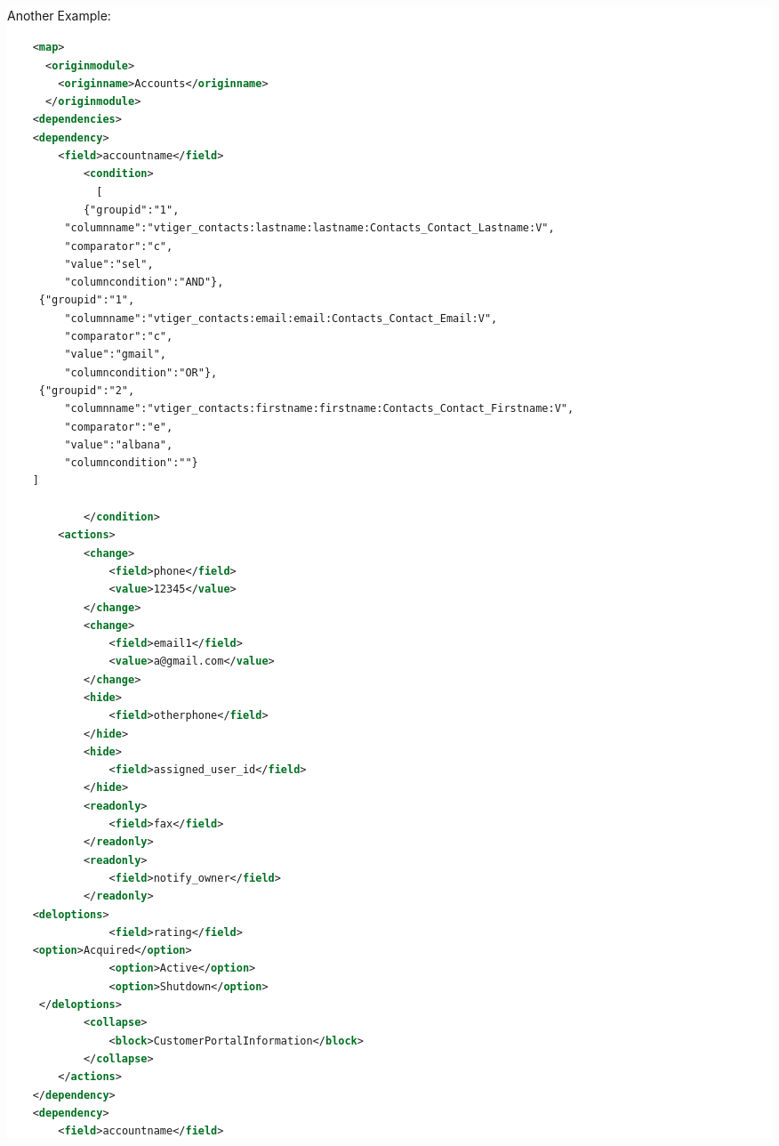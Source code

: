 Another Example:

```xml
    <map>
      <originmodule>
        <originname>Accounts</originname>
      </originmodule>
    <dependencies>
    <dependency>
        <field>accountname</field>
            <condition>
              [
            {"groupid":"1",
         "columnname":"vtiger_contacts:lastname:lastname:Contacts_Contact_Lastname:V",
         "comparator":"c",
         "value":"sel",
         "columncondition":"AND"},
     {"groupid":"1",
         "columnname":"vtiger_contacts:email:email:Contacts_Contact_Email:V",
         "comparator":"c",
         "value":"gmail",
         "columncondition":"OR"},
     {"groupid":"2",
         "columnname":"vtiger_contacts:firstname:firstname:Contacts_Contact_Firstname:V",
         "comparator":"e",
         "value":"albana",
         "columncondition":""}
    ]

            </condition>
        <actions>
            <change>
                <field>phone</field>
                <value>12345</value>
            </change>
            <change>
                <field>email1</field>
                <value>a@gmail.com</value>
            </change>
            <hide>
                <field>otherphone</field>
            </hide>
            <hide>
                <field>assigned_user_id</field>
            </hide>
            <readonly>
                <field>fax</field>
            </readonly>
            <readonly>
                <field>notify_owner</field>
            </readonly>
    <deloptions>
                <field>rating</field>
    <option>Acquired</option>
                <option>Active</option>
                <option>Shutdown</option>
     </deloptions>
            <collapse>
                <block>CustomerPortalInformation</block>
            </collapse>
        </actions>
    </dependency>
    <dependency>
        <field>accountname</field>
```